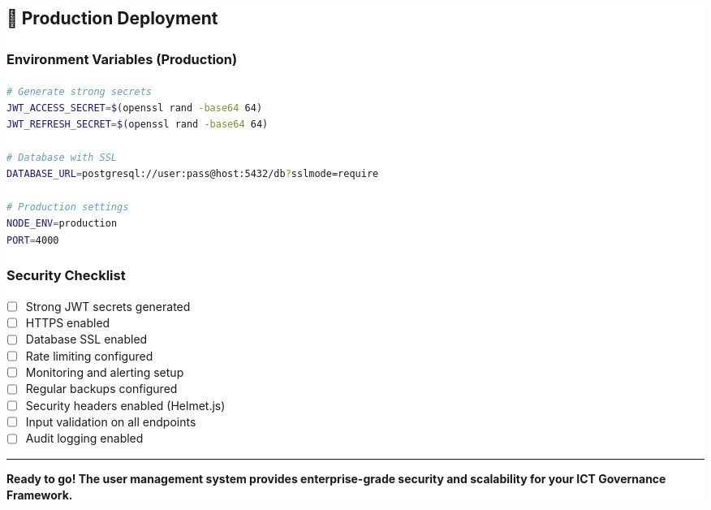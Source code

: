 ## 🚀 Production Deployment

### Environment Variables (Production)
```bash
# Generate strong secrets
JWT_ACCESS_SECRET=$(openssl rand -base64 64)
JWT_REFRESH_SECRET=$(openssl rand -base64 64)

# Database with SSL
DATABASE_URL=postgresql://user:pass@host:5432/db?sslmode=require

# Production settings
NODE_ENV=production
PORT=4000
```

### Security Checklist
- [ ] Strong JWT secrets generated
- [ ] HTTPS enabled
- [ ] Database SSL enabled
- [ ] Rate limiting configured
- [ ] Monitoring and alerting setup
- [ ] Regular backups configured
- [ ] Security headers enabled (Helmet.js)
- [ ] Input validation on all endpoints
- [ ] Audit logging enabled

---

**Ready to go! The user management system provides enterprise-grade security and scalability for your ICT Governance Framework.**